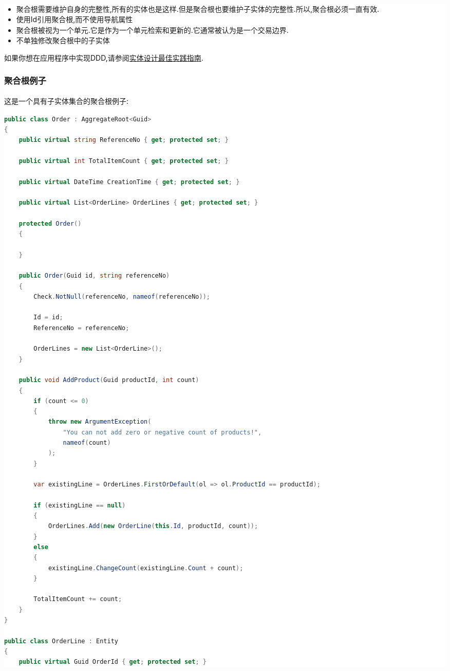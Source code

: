 * 聚合根需要维护自身的完整性,所有的实体也是这样.但是聚合根也要维护子实体的完整性.所以,聚合根必须一直有效.
* 使用Id引用聚合根,而不使用导航属性
* 聚合根被视为一个单元.它是作为一个单元检索和更新的.它通常被认为是一个交易边界.
* 不单独修改聚合根中的子实体

如果你想在应用程序中实现DDD,请参阅[实体设计最佳实践指南](Best-Practices/Entities.md).

### 聚合根例子

这是一个具有子实体集合的聚合根例子:

````C#
public class Order : AggregateRoot<Guid>
{
    public virtual string ReferenceNo { get; protected set; }

    public virtual int TotalItemCount { get; protected set; }

    public virtual DateTime CreationTime { get; protected set; }

    public virtual List<OrderLine> OrderLines { get; protected set; }

    protected Order()
    {

    }

    public Order(Guid id, string referenceNo)
    {
        Check.NotNull(referenceNo, nameof(referenceNo));
        
        Id = id;
        ReferenceNo = referenceNo;
        
        OrderLines = new List<OrderLine>();
    }

    public void AddProduct(Guid productId, int count)
    {
        if (count <= 0)
        {
            throw new ArgumentException(
                "You can not add zero or negative count of products!",
                nameof(count)
            );
        }

        var existingLine = OrderLines.FirstOrDefault(ol => ol.ProductId == productId);

        if (existingLine == null)
        {
            OrderLines.Add(new OrderLine(this.Id, productId, count));
        }
        else
        {
            existingLine.ChangeCount(existingLine.Count + count);
        }

        TotalItemCount += count;
    }
}

public class OrderLine : Entity
{
    public virtual Guid OrderId { get; protected set; }
````